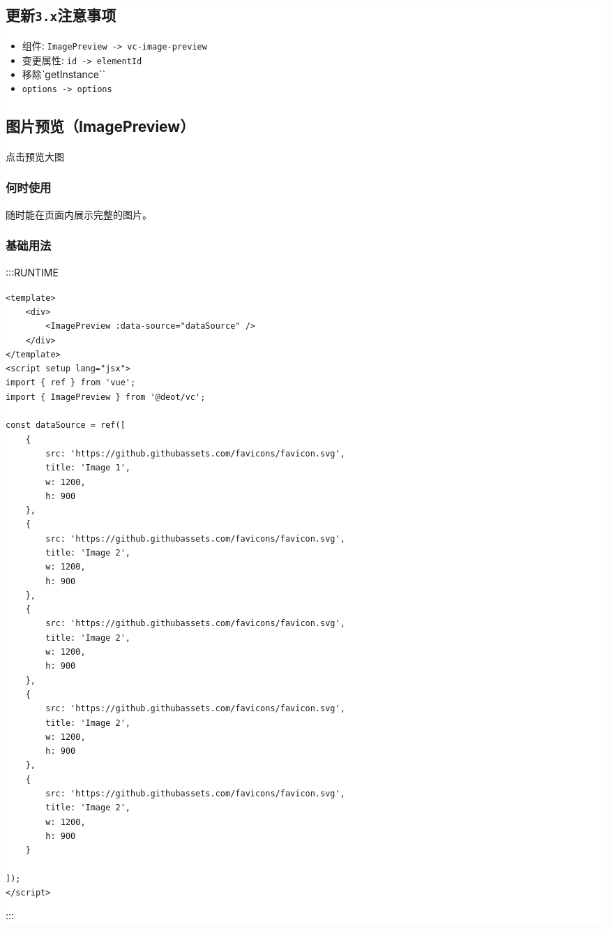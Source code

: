 ## 更新`3.x`注意事项
- 组件: `ImagePreview -> vc-image-preview`
- 变更属性: `id -> elementId`
- 移除`getInstance``
- `options -> options`

## 图片预览（ImagePreview）
点击预览大图

### 何时使用
随时能在页面内展示完整的图片。

### 基础用法

:::RUNTIME
```vue
<template>
	<div>
		<ImagePreview :data-source="dataSource" />
	</div>
</template>
<script setup lang="jsx">
import { ref } from 'vue';
import { ImagePreview } from '@deot/vc';

const dataSource = ref([
	{
		src: 'https://github.githubassets.com/favicons/favicon.svg',
		title: 'Image 1',
		w: 1200,
		h: 900
	},
	{
		src: 'https://github.githubassets.com/favicons/favicon.svg',
		title: 'Image 2',
		w: 1200,
		h: 900
	},
	{
		src: 'https://github.githubassets.com/favicons/favicon.svg',
		title: 'Image 2',
		w: 1200,
		h: 900
	},
	{
		src: 'https://github.githubassets.com/favicons/favicon.svg',
		title: 'Image 2',
		w: 1200,
		h: 900
	},
	{
		src: 'https://github.githubassets.com/favicons/favicon.svg',
		title: 'Image 2',
		w: 1200,
		h: 900
	}

]);
</script>
```
:::
